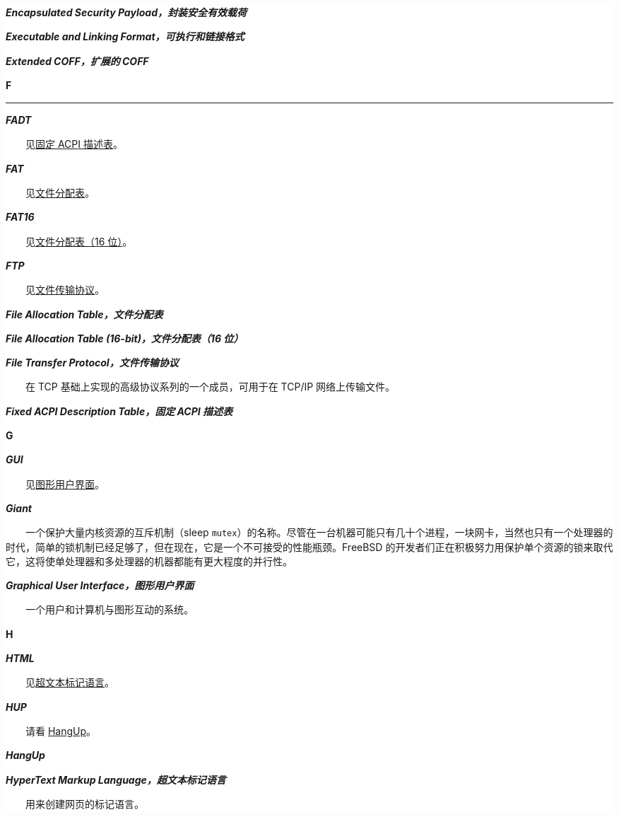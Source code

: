 ***Encapsulated Security Payload，封装安全有效载荷***

***Executable and Linking Format，可执行和链接格式***

***Extended COFF，扩展的 COFF***

**F**
*********
***FADT***

　　见[固定 ACPI 描述表](https://docs.freebsd.org/en/books/handbook/glossary/#fadt-glossary)。

***FAT***

　　见[文件分配表](https://docs.freebsd.org/en/books/handbook/glossary/#fat-glossary)。

***FAT16***

　　见[文件分配表（16 位）](https://docs.freebsd.org/en/books/handbook/glossary/#fat16-glossary)。

***FTP***

　　见[文件传输协议](https://docs.freebsd.org/en/books/handbook/glossary/#ftp-glossary)。

***File Allocation Table，文件分配表***

***File Allocation Table (16-bit)，文件分配表（16 位）***

***File Transfer Protocol，文件传输协议***

　　在 TCP 基础上实现的高级协议系列的一个成员，可用于在 TCP/IP 网络上传输文件。

***Fixed ACPI Description Table，固定 ACPI 描述表***

**G**

***GUI***

　　见[图形用户界面](https://docs.freebsd.org/en/books/handbook/glossary/#gui-glossary)。

***Giant***

　　一个保护大量内核资源的互斥机制（sleep `mutex`）的名称。尽管在一台机器可能只有几十个进程，一块网卡，当然也只有一个处理器的时代，简单的锁机制已经足够了，但在现在，它是一个不可接受的性能瓶颈。FreeBSD 的开发者们正在积极努力用保护单个资源的锁来取代它，这将使单处理器和多处理器的机器都能有更大程度的并行性。

***Graphical User Interface，图形用户界面***

　　一个用户和计算机与图形互动的系统。

**H**

***HTML***

　　见[超文本标记语言](https://docs.freebsd.org/en/books/handbook/glossary/#html-glossary)。

***HUP***

　　请看 [HangUp](https://docs.freebsd.org/en/books/handbook/glossary/#hup-glossary)。

***HangUp***

***HyperText Markup Language，超文本标记语言***

　　用来创建网页的标记语言。
